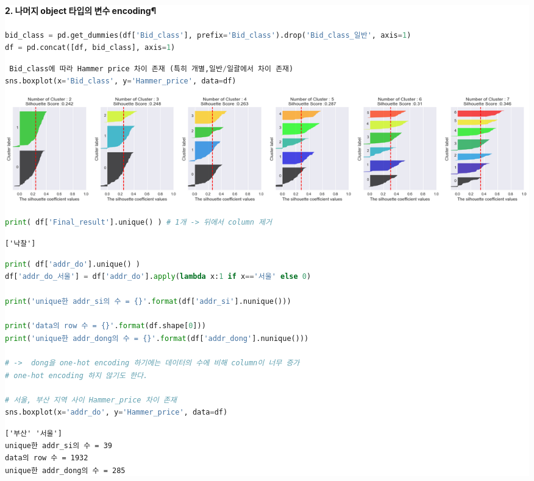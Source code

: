 #### 2. 나머지 object 타입의 변수 encoding¶ <a id="2.-&#xB098;&#xBA38;&#xC9C0;-object-&#xD0C0;&#xC785;&#xC758;-&#xBCC0;&#xC218;-encoding"></a>

```python
bid_class = pd.get_dummies(df['Bid_class'], prefix='Bid_class').drop('Bid_class_일반', axis=1)
df = pd.concat([df, bid_class], axis=1)
```

```python
 Bid_class에 따라 Hammer price 차이 존재 (특히 개별,일반/일괄에서 차이 존재)
sns.boxplot(x='Bid_class', y='Hammer_price', data=df)
```

![](../.gitbook/assets/image%20%28115%29.png)

```python
print( df['Final_result'].unique() ) # 1개 -> 뒤에서 column 제거 
```

```text
['낙찰']
```

```python
print( df['addr_do'].unique() )
df['addr_do_서울'] = df['addr_do'].apply(lambda x:1 if x=='서울' else 0)

print('unique한 addr_si의 수 = {}'.format(df['addr_si'].nunique()))

print('data의 row 수 = {}'.format(df.shape[0]))
print('unique한 addr_dong의 수 = {}'.format(df['addr_dong'].nunique()))

# ->  dong을 one-hot encoding 하기에는 데이터의 수에 비해 column이 너무 증가
# one-hot encoding 하지 않기도 한다.

# 서울, 부산 지역 사이 Hammer_price 차이 존재
sns.boxplot(x='addr_do', y='Hammer_price', data=df)
```

```text
['부산' '서울']
unique한 addr_si의 수 = 39
data의 row 수 = 1932
unique한 addr_dong의 수 = 285
```
